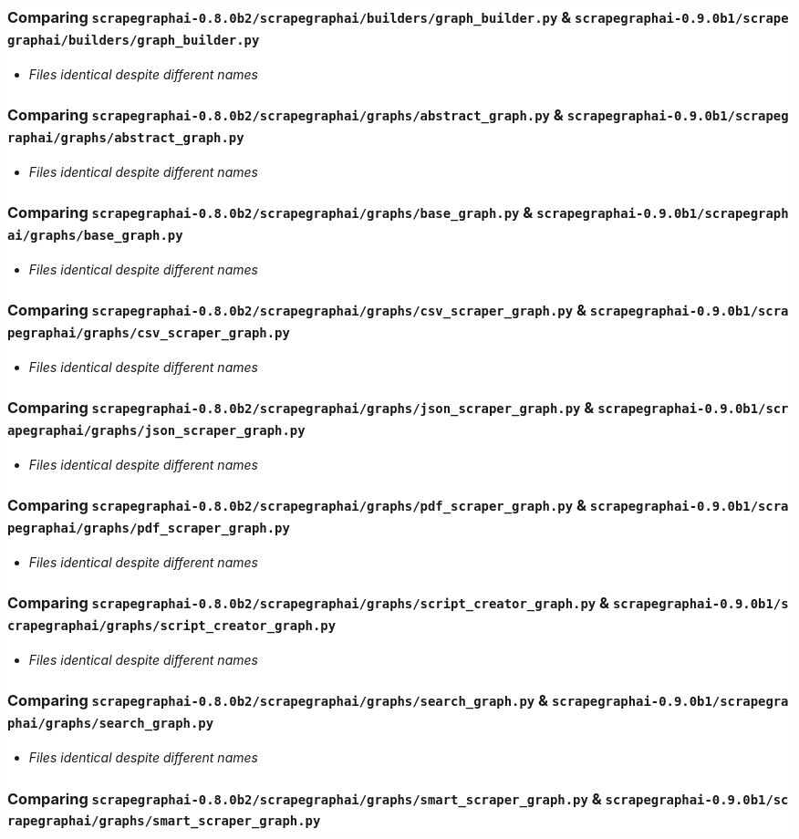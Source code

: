 ### Comparing `scrapegraphai-0.8.0b2/scrapegraphai/builders/graph_builder.py` & `scrapegraphai-0.9.0b1/scrapegraphai/builders/graph_builder.py`

 * *Files identical despite different names*

### Comparing `scrapegraphai-0.8.0b2/scrapegraphai/graphs/abstract_graph.py` & `scrapegraphai-0.9.0b1/scrapegraphai/graphs/abstract_graph.py`

 * *Files identical despite different names*

### Comparing `scrapegraphai-0.8.0b2/scrapegraphai/graphs/base_graph.py` & `scrapegraphai-0.9.0b1/scrapegraphai/graphs/base_graph.py`

 * *Files identical despite different names*

### Comparing `scrapegraphai-0.8.0b2/scrapegraphai/graphs/csv_scraper_graph.py` & `scrapegraphai-0.9.0b1/scrapegraphai/graphs/csv_scraper_graph.py`

 * *Files identical despite different names*

### Comparing `scrapegraphai-0.8.0b2/scrapegraphai/graphs/json_scraper_graph.py` & `scrapegraphai-0.9.0b1/scrapegraphai/graphs/json_scraper_graph.py`

 * *Files identical despite different names*

### Comparing `scrapegraphai-0.8.0b2/scrapegraphai/graphs/pdf_scraper_graph.py` & `scrapegraphai-0.9.0b1/scrapegraphai/graphs/pdf_scraper_graph.py`

 * *Files identical despite different names*

### Comparing `scrapegraphai-0.8.0b2/scrapegraphai/graphs/script_creator_graph.py` & `scrapegraphai-0.9.0b1/scrapegraphai/graphs/script_creator_graph.py`

 * *Files identical despite different names*

### Comparing `scrapegraphai-0.8.0b2/scrapegraphai/graphs/search_graph.py` & `scrapegraphai-0.9.0b1/scrapegraphai/graphs/search_graph.py`

 * *Files identical despite different names*

### Comparing `scrapegraphai-0.8.0b2/scrapegraphai/graphs/smart_scraper_graph.py` & `scrapegraphai-0.9.0b1/scrapegraphai/graphs/smart_scraper_graph.py`
